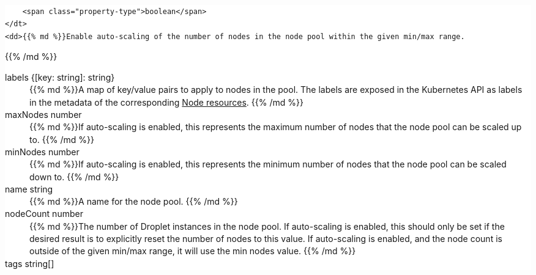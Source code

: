         <span class="property-type">boolean</span>
    </dt>
    <dd>{{% md %}}Enable auto-scaling of the number of nodes in the node pool within the given min/max range.
{{% /md %}}</dd><dt class="property-optional"
            title="Optional">
        <span id="labels_nodejs">
<a href="#labels_nodejs" style="color: inherit; text-decoration: inherit;">labels</a>
</span>
        <span class="property-indicator"></span>
        <span class="property-type">{[key: string]: string}</span>
    </dt>
    <dd>{{% md %}}A map of key/value pairs to apply to nodes in the pool. The labels are exposed in the Kubernetes API as labels in the metadata of the corresponding [Node resources](https://kubernetes.io/docs/concepts/architecture/nodes/).
{{% /md %}}</dd><dt class="property-optional"
            title="Optional">
        <span id="maxnodes_nodejs">
<a href="#maxnodes_nodejs" style="color: inherit; text-decoration: inherit;">max<wbr>Nodes</a>
</span>
        <span class="property-indicator"></span>
        <span class="property-type">number</span>
    </dt>
    <dd>{{% md %}}If auto-scaling is enabled, this represents the maximum number of nodes that the node pool can be scaled up to.
{{% /md %}}</dd><dt class="property-optional"
            title="Optional">
        <span id="minnodes_nodejs">
<a href="#minnodes_nodejs" style="color: inherit; text-decoration: inherit;">min<wbr>Nodes</a>
</span>
        <span class="property-indicator"></span>
        <span class="property-type">number</span>
    </dt>
    <dd>{{% md %}}If auto-scaling is enabled, this represents the minimum number of nodes that the node pool can be scaled down to.
{{% /md %}}</dd><dt class="property-optional"
            title="Optional">
        <span id="name_nodejs">
<a href="#name_nodejs" style="color: inherit; text-decoration: inherit;">name</a>
</span>
        <span class="property-indicator"></span>
        <span class="property-type">string</span>
    </dt>
    <dd>{{% md %}}A name for the node pool.
{{% /md %}}</dd><dt class="property-optional"
            title="Optional">
        <span id="nodecount_nodejs">
<a href="#nodecount_nodejs" style="color: inherit; text-decoration: inherit;">node<wbr>Count</a>
</span>
        <span class="property-indicator"></span>
        <span class="property-type">number</span>
    </dt>
    <dd>{{% md %}}The number of Droplet instances in the node pool. If auto-scaling is enabled, this should only be set if the desired result is to explicitly reset the number of nodes to this value. If auto-scaling is enabled, and the node count is outside of the given min/max range, it will use the min nodes value.
{{% /md %}}</dd><dt class="property-optional"
            title="Optional">
        <span id="tags_nodejs">
<a href="#tags_nodejs" style="color: inherit; text-decoration: inherit;">tags</a>
</span>
        <span class="property-indicator"></span>
        <span class="property-type">string[]</span>
    </dt>